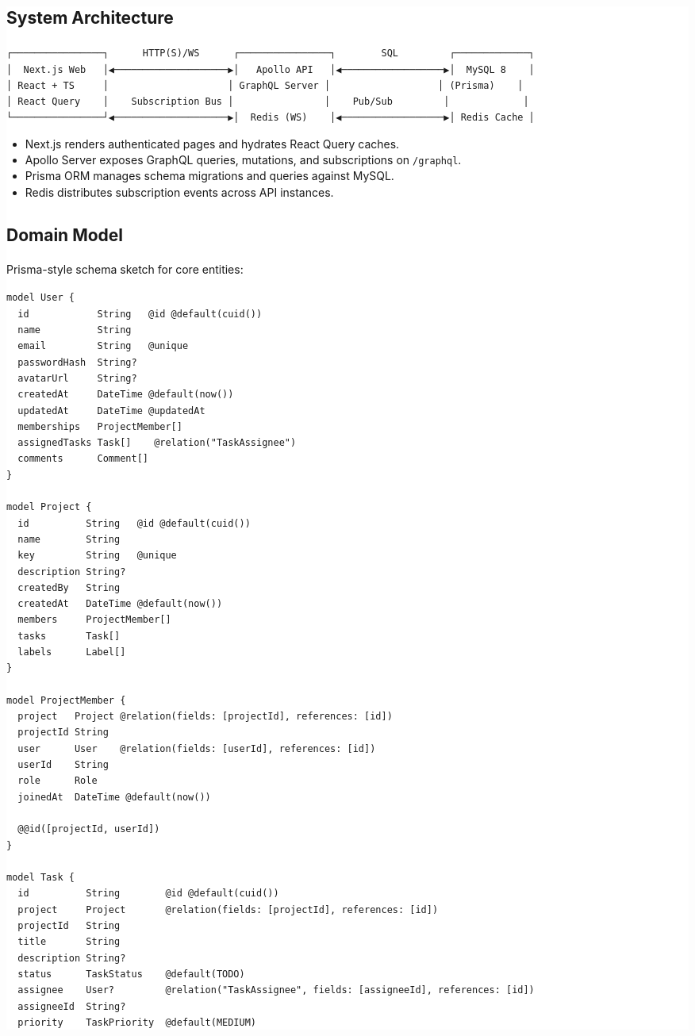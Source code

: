 ## System Architecture
```
┌────────────────┐      HTTP(S)/WS      ┌────────────────┐        SQL         ┌─────────────┐
│  Next.js Web   │◀────────────────────▶│   Apollo API   │◀──────────────────▶│  MySQL 8    │
│ React + TS     │                     │ GraphQL Server │                   │ (Prisma)    │
│ React Query    │    Subscription Bus │                │    Pub/Sub         │             │
└────────────────┘◀────────────────────▶│  Redis (WS)    │◀──────────────────▶│ Redis Cache │
```
- Next.js renders authenticated pages and hydrates React Query caches.
- Apollo Server exposes GraphQL queries, mutations, and subscriptions on `/graphql`.
- Prisma ORM manages schema migrations and queries against MySQL.
- Redis distributes subscription events across API instances.

## Domain Model
Prisma-style schema sketch for core entities:
```prisma
model User {
  id            String   @id @default(cuid())
  name          String
  email         String   @unique
  passwordHash  String?
  avatarUrl     String?
  createdAt     DateTime @default(now())
  updatedAt     DateTime @updatedAt
  memberships   ProjectMember[]
  assignedTasks Task[]    @relation("TaskAssignee")
  comments      Comment[]
}

model Project {
  id          String   @id @default(cuid())
  name        String
  key         String   @unique
  description String?
  createdBy   String
  createdAt   DateTime @default(now())
  members     ProjectMember[]
  tasks       Task[]
  labels      Label[]
}

model ProjectMember {
  project   Project @relation(fields: [projectId], references: [id])
  projectId String
  user      User    @relation(fields: [userId], references: [id])
  userId    String
  role      Role
  joinedAt  DateTime @default(now())

  @@id([projectId, userId])
}

model Task {
  id          String        @id @default(cuid())
  project     Project       @relation(fields: [projectId], references: [id])
  projectId   String
  title       String
  description String?
  status      TaskStatus    @default(TODO)
  assignee    User?         @relation("TaskAssignee", fields: [assigneeId], references: [id])
  assigneeId  String?
  priority    TaskPriority  @default(MEDIUM)
```